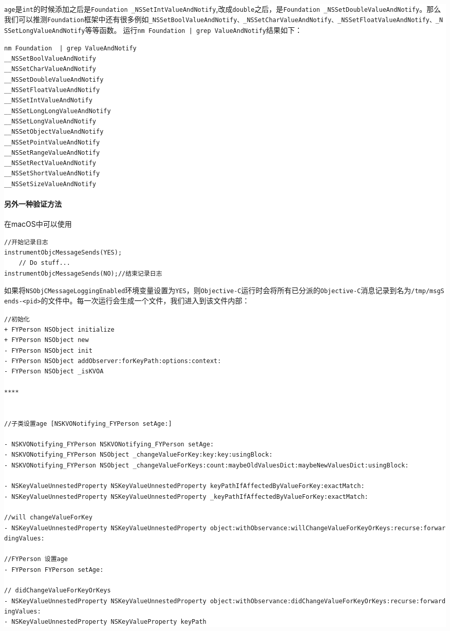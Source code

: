 `age`是`int`的时候添加之后是`Foundation _NSSetIntValueAndNotify`,改成`double`之后，是`Foundation _NSSetDoubleValueAndNotify`。那么我们可以推测`Foundation`框架中还有很多例如`_NSSetBoolValueAndNotify、_NSSetCharValueAndNotify、_NSSetFloatValueAndNotify、_NSSetLongValueAndNotify`等等函数。
运行`nm Foundation | grep ValueAndNotify`结果如下：

```
nm Foundation  | grep ValueAndNotify
__NSSetBoolValueAndNotify
__NSSetCharValueAndNotify
__NSSetDoubleValueAndNotify
__NSSetFloatValueAndNotify
__NSSetIntValueAndNotify
__NSSetLongLongValueAndNotify
__NSSetLongValueAndNotify
__NSSetObjectValueAndNotify
__NSSetPointValueAndNotify
__NSSetRangeValueAndNotify
__NSSetRectValueAndNotify
__NSSetShortValueAndNotify
__NSSetSizeValueAndNotify
```
#### 另外一种验证方法 
在macOS中可以使用

```
//开始记录日志
instrumentObjcMessageSends(YES);
    // Do stuff...
instrumentObjcMessageSends(NO);//结束记录日志
```

如果将`NSObjCMessageLoggingEnabled`环境变量设置为`YES`，则`Objective-C`运行时会将所有已分派的`Objective-C`消息记录到名为`/tmp/msgSends-<pid>`的文件中。每一次运行会生成一个文件，我们进入到该文件内部：

```
//初始化
+ FYPerson NSObject initialize
+ FYPerson NSObject new
- FYPerson NSObject init
- FYPerson NSObject addObserver:forKeyPath:options:context:
- FYPerson NSObject _isKVOA

****


//子类设置age [NSKVONotifying_FYPerson setAge:]

- NSKVONotifying_FYPerson NSKVONotifying_FYPerson setAge:
- NSKVONotifying_FYPerson NSObject _changeValueForKey:key:key:usingBlock:
- NSKVONotifying_FYPerson NSObject _changeValueForKeys:count:maybeOldValuesDict:maybeNewValuesDict:usingBlock:

- NSKeyValueUnnestedProperty NSKeyValueUnnestedProperty keyPathIfAffectedByValueForKey:exactMatch:
- NSKeyValueUnnestedProperty NSKeyValueUnnestedProperty _keyPathIfAffectedByValueForKey:exactMatch:

//will changeValueForKey
- NSKeyValueUnnestedProperty NSKeyValueUnnestedProperty object:withObservance:willChangeValueForKeyOrKeys:recurse:forwardingValues:
 
//FYPerson 设置age
- FYPerson FYPerson setAge:

// didChangeValueForKeyOrKeys
- NSKeyValueUnnestedProperty NSKeyValueUnnestedProperty object:withObservance:didChangeValueForKeyOrKeys:recurse:forwardingValues:
- NSKeyValueUnnestedProperty NSKeyValueProperty keyPath
```